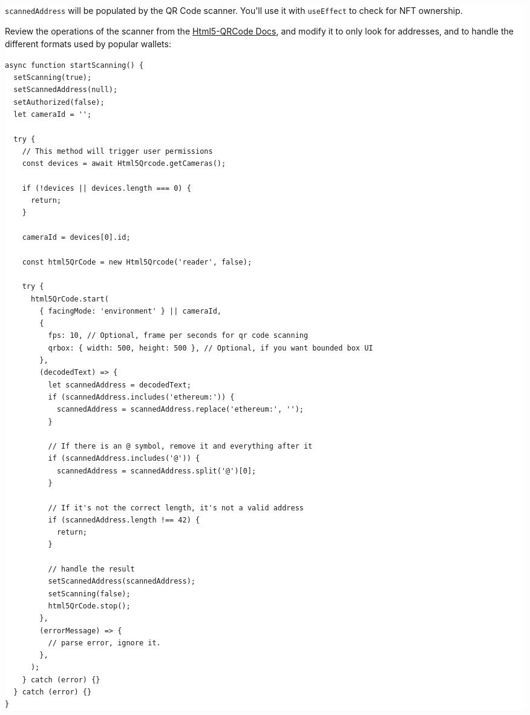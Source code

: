 `scannedAddress` will be populated by the QR Code scanner. You'll use it with `useEffect` to check for NFT ownership.

Review the operations of the scanner from the [Html5-QRCode Docs], and modify it to only look for addresses, and to handle the different formats used by popular wallets:

```tsx
async function startScanning() {
  setScanning(true);
  setScannedAddress(null);
  setAuthorized(false);
  let cameraId = '';

  try {
    // This method will trigger user permissions
    const devices = await Html5Qrcode.getCameras();

    if (!devices || devices.length === 0) {
      return;
    }

    cameraId = devices[0].id;

    const html5QrCode = new Html5Qrcode('reader', false);

    try {
      html5QrCode.start(
        { facingMode: 'environment' } || cameraId,
        {
          fps: 10, // Optional, frame per seconds for qr code scanning
          qrbox: { width: 500, height: 500 }, // Optional, if you want bounded box UI
        },
        (decodedText) => {
          let scannedAddress = decodedText;
          if (scannedAddress.includes('ethereum:')) {
            scannedAddress = scannedAddress.replace('ethereum:', '');
          }

          // If there is an @ symbol, remove it and everything after it
          if (scannedAddress.includes('@')) {
            scannedAddress = scannedAddress.split('@')[0];
          }

          // If it's not the correct length, it's not a valid address
          if (scannedAddress.length !== 42) {
            return;
          }

          // handle the result
          setScannedAddress(scannedAddress);
          setScanning(false);
          html5QrCode.stop();
        },
        (errorMessage) => {
          // parse error, ignore it.
        },
      );
    } catch (error) {}
  } catch (error) {}
}
```


[Base Camp]: https://base.org.camp
[ERC-721 Tokens]: https://docs.base.org/base-camp/docs/erc-721-token/erc-721-standard-video
[OpenZeppelin ERC-721]: https://docs.openzeppelin.com/contracts/2.x/api/token/erc721
[OpenZeppelin]: https://www.openzeppelin.com/
[Nouns]: https://nouns.center/intro
[Nouns Auction]: https://nouns.wtf/
[Nouns DAO]: https://nouns.wtf/vote
[Nouns Protocol]: https://nouns.center/dev/nouns-protocol
[Nouns Monorepo]: https://github.com/nounsDAO/nouns-monorepo/
[Purple DAO]: https://nouns.build/dao/base/0x8de71d80eE2C4700bC9D4F8031a2504Ca93f7088/563
[Farcaster]: https://www.farcaster.xyz/
[Smart Wallet]: https://www.smartwallet.dev/why
[Next.js]: https://nextjs.org/
[An Onchain App in 100 Components]: https://github.com/Zizzamia/an-onchain-app-in-100-components
[Smart Wallet]: https://www.coinbase.com/wallet/smart-wallet
[BuilderDAO]: https://nouns.build/about
[Testnet Builder DAO]: https://testnet.nouns.build/
[Html5-QRCode]: https://github.com/mebjas/html5-qrcode
[Html5-QRCode Docs]: https://qrcode.minhazav.dev/